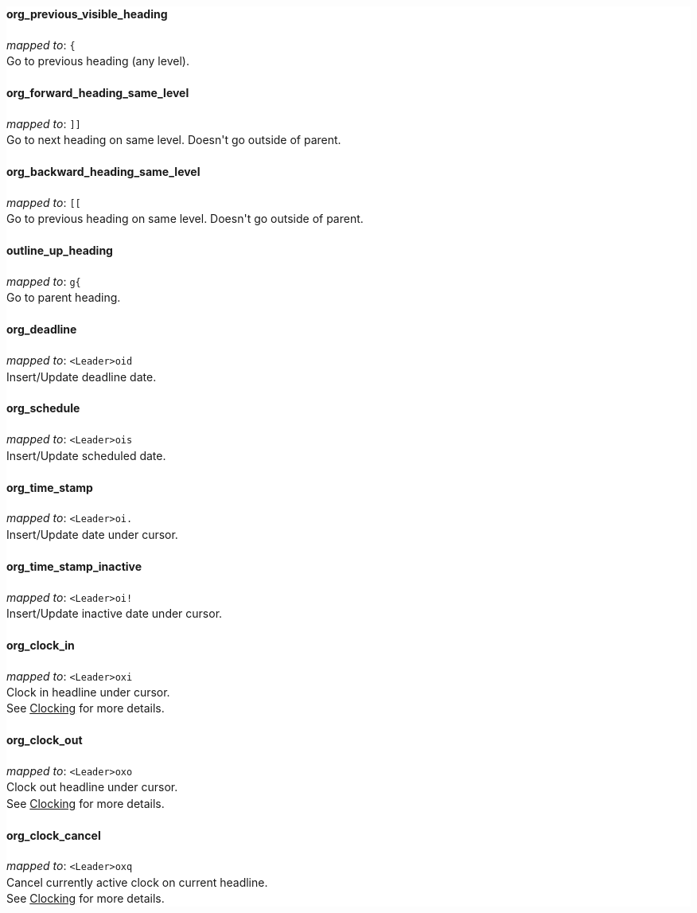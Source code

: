 #### **org_previous_visible_heading**

_mapped to_: `{`<br />
Go to previous heading (any level).<br />

#### **org_forward_heading_same_level**

_mapped to_: `]]`<br />
Go to next heading on same level. Doesn't go outside of parent.<br />

#### **org_backward_heading_same_level**

_mapped to_: `[[`<br />
Go to previous heading on same level. Doesn't go outside of parent.<br />

#### **outline_up_heading**

_mapped to_: `g{`<br />
Go to parent heading.<br />

#### **org_deadline**

_mapped to_: `<Leader>oid`<br />
Insert/Update deadline date.<br />

#### **org_schedule**

_mapped to_: `<Leader>ois`<br />
Insert/Update scheduled date.<br />

#### **org_time_stamp**

_mapped to_: `<Leader>oi.`<br />
Insert/Update date under cursor.<br />

#### **org_time_stamp_inactive**

_mapped to_: `<Leader>oi!`<br />
Insert/Update inactive date under cursor.<br />

#### **org_clock_in**

_mapped to_: `<Leader>oxi`<br />
Clock in headline under cursor.<br />
See [Clocking](#clocking) for more details.

#### **org_clock_out**

_mapped to_: `<Leader>oxo`<br />
Clock out headline under cursor.<br />
See [Clocking](#clocking) for more details.

#### **org_clock_cancel**

_mapped to_: `<Leader>oxq`<br />
Cancel currently active clock on current headline.<br />
See [Clocking](#clocking) for more details.
